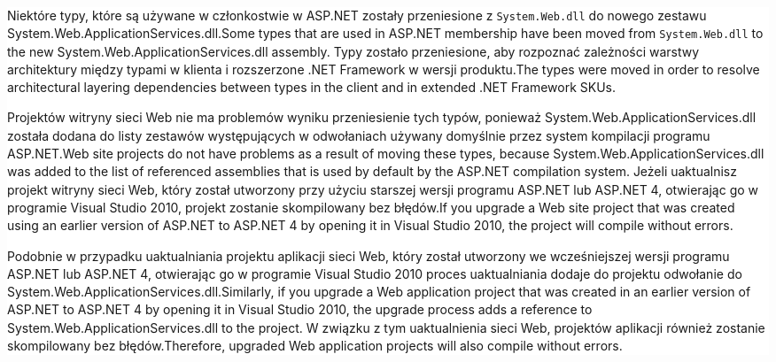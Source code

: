 <span data-ttu-id="93eba-349">Niektóre typy, które są używane w członkostwie w ASP.NET zostały przeniesione z `System.Web.dll` do nowego zestawu System.Web.ApplicationServices.dll.</span><span class="sxs-lookup"><span data-stu-id="93eba-349">Some types that are used in ASP.NET membership have been moved from `System.Web.dll` to the new System.Web.ApplicationServices.dll assembly.</span></span> <span data-ttu-id="93eba-350">Typy zostało przeniesione, aby rozpoznać zależności warstwy architektury między typami w klienta i rozszerzone .NET Framework w wersji produktu.</span><span class="sxs-lookup"><span data-stu-id="93eba-350">The types were moved in order to resolve architectural layering dependencies between types in the client and in extended .NET Framework SKUs.</span></span>

<span data-ttu-id="93eba-351">Projektów witryny sieci Web nie ma problemów wyniku przeniesienie tych typów, ponieważ System.Web.ApplicationServices.dll została dodana do listy zestawów występujących w odwołaniach używany domyślnie przez system kompilacji programu ASP.NET.</span><span class="sxs-lookup"><span data-stu-id="93eba-351">Web site projects do not have problems as a result of moving these types, because System.Web.ApplicationServices.dll was added to the list of referenced assemblies that is used by default by the ASP.NET compilation system.</span></span> <span data-ttu-id="93eba-352">Jeżeli uaktualnisz projekt witryny sieci Web, który został utworzony przy użyciu starszej wersji programu ASP.NET lub ASP.NET 4, otwierając go w programie Visual Studio 2010, projekt zostanie skompilowany bez błędów.</span><span class="sxs-lookup"><span data-stu-id="93eba-352">If you upgrade a Web site project that was created using an earlier version of ASP.NET to ASP.NET 4 by opening it in Visual Studio 2010, the project will compile without errors.</span></span>

<span data-ttu-id="93eba-353">Podobnie w przypadku uaktualniania projektu aplikacji sieci Web, który został utworzony we wcześniejszej wersji programu ASP.NET lub ASP.NET 4, otwierając go w programie Visual Studio 2010 proces uaktualniania dodaje do projektu odwołanie do System.Web.ApplicationServices.dll.</span><span class="sxs-lookup"><span data-stu-id="93eba-353">Similarly, if you upgrade a Web application project that was created in an earlier version of ASP.NET to ASP.NET 4 by opening it in Visual Studio 2010, the upgrade process adds a reference to System.Web.ApplicationServices.dll to the project.</span></span> <span data-ttu-id="93eba-354">W związku z tym uaktualnienia sieci Web, projektów aplikacji również zostanie skompilowany bez błędów.</span><span class="sxs-lookup"><span data-stu-id="93eba-354">Therefore, upgraded Web application projects will also compile without errors.</span></span>

